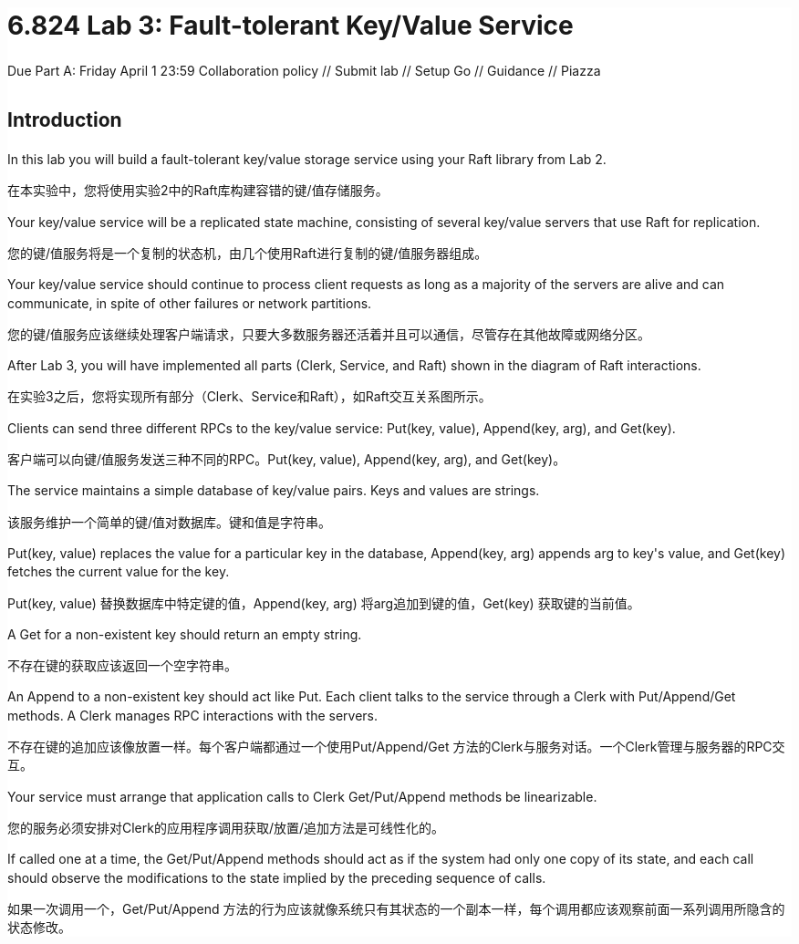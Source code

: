 # 6.824 Lab 3: Fault-tolerant Key/Value Service

Due Part A: Friday April 1 23:59
Collaboration policy // Submit lab // Setup Go // Guidance // Piazza

## Introduction

In this lab you will build a fault-tolerant key/value storage service using your Raft library from Lab 2. 

在本实验中，您将使用实验2中的Raft库构建容错的键/值存储服务。

Your key/value service will be a replicated state machine, consisting of several key/value servers that use Raft for replication. 

您的键/值服务将是一个复制的状态机，由几个使用Raft进行复制的键/值服务器组成。

Your key/value service should continue to process client requests as long as a majority of the servers are alive and can communicate, in spite of other failures or network partitions. 

您的键/值服务应该继续处理客户端请求，只要大多数服务器还活着并且可以通信，尽管存在其他故障或网络分区。

After Lab 3, you will have implemented all parts (Clerk, Service, and Raft) shown in the diagram of Raft interactions.

在实验3之后，您将实现所有部分（Clerk、Service和Raft），如Raft交互关系图所示。

Clients can send three different RPCs to the key/value service: Put(key, value), Append(key, arg), and Get(key). 

客户端可以向键/值服务发送三种不同的RPC。Put(key, value), Append(key, arg), and Get(key)。

The service maintains a simple database of key/value pairs. Keys and values are strings. 

该服务维护一个简单的键/值对数据库。键和值是字符串。

Put(key, value) replaces the value for a particular key in the database, Append(key, arg) appends arg to key's value, and Get(key) fetches the current value for the key. 

Put(key, value) 替换数据库中特定键的值，Append(key, arg) 将arg追加到键的值，Get(key) 获取键的当前值。

A Get for a non-existent key should return an empty string. 

不存在键的获取应该返回一个空字符串。

An Append to a non-existent key should act like Put. Each client talks to the service through a Clerk with Put/Append/Get methods. A Clerk manages RPC interactions with the servers.

不存在键的追加应该像放置一样。每个客户端都通过一个使用Put/Append/Get 方法的Clerk与服务对话。一个Clerk管理与服务器的RPC交互。

Your service must arrange that application calls to Clerk Get/Put/Append methods be linearizable. 

您的服务必须安排对Clerk的应用程序调用获取/放置/追加方法是可线性化的。

If called one at a time, the Get/Put/Append methods should act as if the system had only one copy of its state, and each call should observe the modifications to the state implied by the preceding sequence of calls. 

如果一次调用一个，Get/Put/Append 方法的行为应该就像系统只有其状态的一个副本一样，每个调用都应该观察前面一系列调用所隐含的状态修改。

